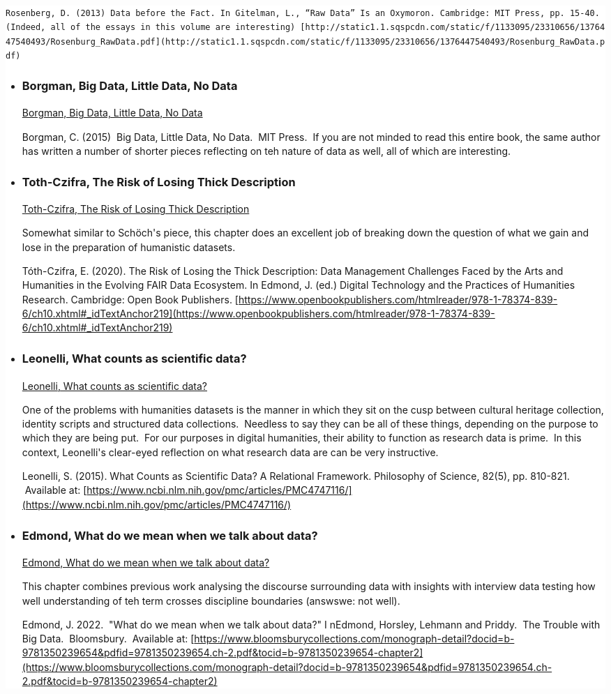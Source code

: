     Rosenberg, D. (2013) Data before the Fact. In Gitelman, L., “Raw Data” Is an Oxymoron. Cambridge: MIT Press, pp. 15-40. (Indeed, all of the essays in this volume are interesting) [http://static1.1.sqspcdn.com/static/f/1133095/23310656/1376447540493/Rosenburg_RawData.pdf](http://static1.1.sqspcdn.com/static/f/1133095/23310656/1376447540493/Rosenburg_RawData.pdf)
    
- ### Borgman, Big Data, Little Data, No Data
    
    [Borgman, Big Data, Little Data, No Data](https://tcd.blackboard.com/webapps/blackboard/content/listContent.jsp?course_id=_89286_1&content_id=_3175598_1# "Alternative formats")
    
    Borgman, C. (2015)  Big Data, Little Data, No Data.  MIT Press.  If you are not minded to read this entire book, the same author has written a number of shorter pieces reflecting on teh nature of data as well, all of which are interesting.  
    
- ### Toth-Czifra, The Risk of Losing Thick Description
    
    [Toth-Czifra, The Risk of Losing Thick Description](https://tcd.blackboard.com/webapps/blackboard/content/listContent.jsp?course_id=_89286_1&content_id=_3175598_1# "Alternative formats")
    
    Somewhat similar to Schöch's piece, this chapter does an excellent job of breaking down the question of what we gain and lose in the preparation of humanistic datasets.
    
    Tóth-Czifra, E. (2020). The Risk of Losing the Thick Description: Data Management Challenges Faced by the Arts and Humanities in the Evolving FAIR Data Ecosystem. In Edmond, J. (ed.) Digital Technology and the Practices of Humanities Research. Cambridge: Open Book Publishers. [https://www.openbookpublishers.com/htmlreader/978-1-78374-839-6/ch10.xhtml#_idTextAnchor219](https://www.openbookpublishers.com/htmlreader/978-1-78374-839-6/ch10.xhtml#_idTextAnchor219)
    
- ### Leonelli, What counts as scientific data?
    
    [Leonelli, What counts as scientific data?](https://tcd.blackboard.com/webapps/blackboard/content/listContent.jsp?course_id=_89286_1&content_id=_3175598_1# "Alternative formats")
    
    One of the problems with humanities datasets is the manner in which they sit on the cusp between cultural heritage collection, identity scripts and structured data collections.  Needless to say they can be all of these things, depending on the purpose to which they are being put.  For our purposes in digital humanities, their ability to function as research data is prime.  In this context, Leonelli's clear-eyed reflection on what research data are can be very instructive.
    
      
    
    Leonelli, S. (2015). What Counts as Scientific Data? A Relational Framework. Philosophy of Science, 82(5), pp. 810-821.  Available at: [https://www.ncbi.nlm.nih.gov/pmc/articles/PMC4747116/](https://www.ncbi.nlm.nih.gov/pmc/articles/PMC4747116/)
    
- ### Edmond, What do we mean when we talk about data?
    
    [Edmond, What do we mean when we talk about data?](https://tcd.blackboard.com/webapps/blackboard/content/listContent.jsp?course_id=_89286_1&content_id=_3175598_1# "Alternative formats")
    
    This chapter combines previous work analysing the discourse surrounding data with insights with interview data testing how well understanding of teh term crosses discipline boundaries (answswe: not well).
    
    Edmond, J. 2022.  "What do we mean when we talk about data?" I nEdmond, Horsley, Lehmann and Priddy.  The Trouble with Big Data.  Bloomsbury.  Available at: [https://www.bloomsburycollections.com/monograph-detail?docid=b-9781350239654&pdfid=9781350239654.ch-2.pdf&tocid=b-9781350239654-chapter2](https://www.bloomsburycollections.com/monograph-detail?docid=b-9781350239654&pdfid=9781350239654.ch-2.pdf&tocid=b-9781350239654-chapter2)
